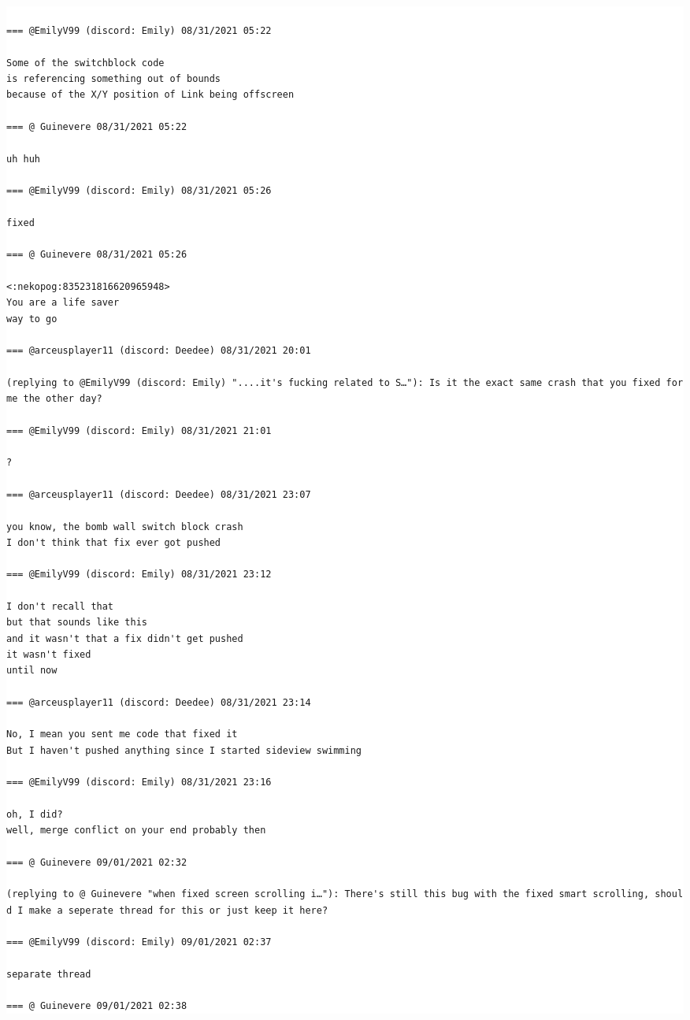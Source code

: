 ```

=== @EmilyV99 (discord: Emily) 08/31/2021 05:22

Some of the switchblock code
is referencing something out of bounds
because of the X/Y position of Link being offscreen

=== @ Guinevere 08/31/2021 05:22

uh huh

=== @EmilyV99 (discord: Emily) 08/31/2021 05:26

fixed

=== @ Guinevere 08/31/2021 05:26

<:nekopog:835231816620965948>
You are a life saver
way to go

=== @arceusplayer11 (discord: Deedee) 08/31/2021 20:01

(replying to @EmilyV99 (discord: Emily) "....it's fucking related to S…"): Is it the exact same crash that you fixed for me the other day?

=== @EmilyV99 (discord: Emily) 08/31/2021 21:01

?

=== @arceusplayer11 (discord: Deedee) 08/31/2021 23:07

you know, the bomb wall switch block crash
I don't think that fix ever got pushed

=== @EmilyV99 (discord: Emily) 08/31/2021 23:12

I don't recall that
but that sounds like this
and it wasn't that a fix didn't get pushed
it wasn't fixed
until now

=== @arceusplayer11 (discord: Deedee) 08/31/2021 23:14

No, I mean you sent me code that fixed it
But I haven't pushed anything since I started sideview swimming

=== @EmilyV99 (discord: Emily) 08/31/2021 23:16

oh, I did?
well, merge conflict on your end probably then

=== @ Guinevere 09/01/2021 02:32

(replying to @ Guinevere "when fixed screen scrolling i…"): There's still this bug with the fixed smart scrolling, should I make a seperate thread for this or just keep it here?

=== @EmilyV99 (discord: Emily) 09/01/2021 02:37

separate thread

=== @ Guinevere 09/01/2021 02:38
```